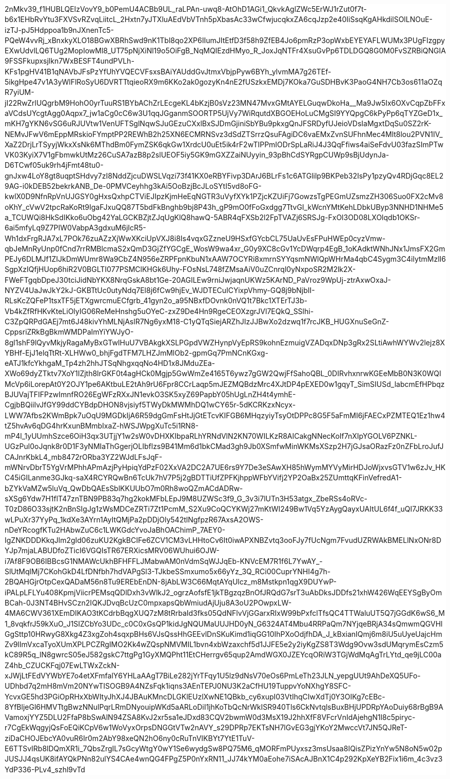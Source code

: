 2nMkv39_f1HUBLQEIzVovY9_b0PemU4ACBb9UL_raLPAn-uwq8-AtOhD1AGi1_QkvkAglZWc5ErWJ1rZut0f7t-b6x1EHbRvYtu3FXVSvRZvqLiitcL_2Hxtn7yJTXluAEdVbVTnh5pXbasAc33wCfwjucqkxZA6cqJzp2e40IiSsqKgAHkdilSOlLNOuE-izTJ-pJ5Hdppoa1b9nJXnenTc5-PQeW4vvRj_xBnxkyXLO18BGwXBRhSwd9nK1Tbl8qo2XP6IIumJItEtfD3f58h9ZfEB4Jo6pmRzP3opWxbEYEYAFLWUMx3PUgFIzgpyEXwUdvlLQ6TUg2MopIowMl8_UT75pNjXiNl19o5OiFgB_NqMQIEzdHMyo_R_JoxJqNTFr4XsuGvPp6TDLDGQ8G0M0FvSZRBiQNGIA9FSSFkupxsjlkn7WxBESFT4undPVLh-KFs1pgHV41B1qNAVbJFsPzYfUhYVQECVFsxsBAiYAUddGvJtmxVbjpPyw6BYh_ylvmMA7g26TEf-5ikgHpe47v1A3yWlFlRoSyU6DVRTTtqieoRX9m6KKo2ak0gozyKn4nE2fUSzkxEMDj7KOka7GuSDHBvK3PaoG4NH7Cb3os611aOZqR7yiUM-jI22RwZrlUQgrbM9HohO0yrTuuRS1BYbAChZrLEcgeKL4bKzjB0sVz23MN47MvxGMtAYELGuqwDkoHa__Ma9Jw5Ix6OXvCqpZbFFxaVCdsUYcgtAgg0Aqpx7_jw1aCg0cC6w3U1qqJGganmSOORTP5UjVy7WiRqutdXBGOEHoLuCMgSI9YYQpgC6kPyPp6qTYZGeD1x_mKH7gYKN6vSG6uRJUVtw1VenUFTSglNqwSJuGEzuCXxlBxSJDmGjiniSbYBu9pkxgQnJFSRDyfUJeioVDsIaMgxtDqSu0SZ2rK-NEMvJFwV6mEppMRskioFYmptPP2REWhB2h25XN6ECMRNSvz3dSdZTSrrzQsuFAgiDC6vaEMxZvnSUFhnMec4Mlt8lou2PVN1IV_XaZ2DrjLrTSyyjWkxXsNk6MThdBm0FymZSK6qkGw1XrdcU0uEt5ik4rF2wTIPPmIODrSpLaRiJ4J3QqFfiws4aiSeFdvU03fazSImPTwVK03KyiX7V1gFbmwkUtMz26CuSA7azB8p2slUEOF5iy5GK9mGXZZaiNUyyin_93pBhCdSYRgpCUWp9sBjUdynJa-D6TCwf05uk9rh4jFmt48tu0-gnJxw4LoY8gt8uqptSHdvy7zI8NddZjcuDWSLVqzi73f41KX0eRBYFivp3DArJ6BLrFs1c6ATGlilp9BKPeb32IsPy1pzyQv4RDjGqc8EL29AG-i0kDEB52bekrkANB_De-0PMVCeyhhg3kAi5OoBzjBcJLoSYtI5vd8oFG-kwlX0D9NfnRpVnUJGSY0gHxsQxhpCTViEJIpzKjmHeEqNGTR3uVyfXYk1PZjcKZUiFj7GowzsTgPEGmUZsmzZH306Suo0FX2cMv8oKhY_cVwV2tpcRaKoRt9IgaFJxuQQ87T5bdFkBnghb9bj8P43h_gP9mO0fFoGxdgg7TtvGI_kWcnYMtKehLDbkUByp3NNHD1NHMe5a_TCUWQi8HkSdIKko6uObg42YaLGCKBZjtZJqUgKlQ8hawQ-5ABR4qFXSb2l2FpTVAZj6SRSJg-FxOl3OD08LXOlqdb1OKSr-6ai5mfyLq9Z7PIW0VabpA3gdxuM6jIcR5-Wh1dxFrgRJA7xL7POk76zuAZzXjWwXKciUpVXJ8i8Is4vqxGZzneU9HSxfGYcbCL75UaUvEsFPuHWEp0cyzVmw-qbJeMnRyUnp0fCnd7rrRMBlcmaS2xQmD3GjZfYGCgE_WosW9wa4xr_G0y9XC8cGv1YcDWqrp4EgB_1oKAdktWNhJNx1JmsFX2GmPEJy6DLMJf1ZIJkDmWUmr8Wa9CbZ4N956eZRPFpnKbuN1xAAW7OCYRi8xmrnSYYqsmNWlQpWHrMa4qbC4Sygm3C4ilytmMzlI6SgpXzIQfjHUop6hiR2V0BGLTI077PSMClKHGk6Uhy-FOsNsL748fZMsaAiV0uZCnrql0yNxpoSR2M2lk2X-FWeFTgqbDpeJ30tciJidNbYKX8NrqGskA8bt1Ge-20AGILEw9rniJwjaqnUKWz5KArND_PaVroz9WpUj-ztrAxwOxaJ-NYZV4UaJwJkY2kJ-GKBTtUc0utyNdq7El8j6fCw9hjEv_WJDTECuICYixpVhmy-GQ8j9bNjbII-RLsKcZQFeP1tsxTF5jETXgwrcmuECfgrb_41gyn2o_a95NBxfDOvnk0nVQ1t7Bkc1XTErTJ3b-Vb4kZfRfHKvKteLiOlyIG06ReMeHnshg5uOYeC-zxZ9De4Hn9RgeCEOXzgrJVl7EQkQ_SSlhi-C3ZpQRPdGAEj7mt6J48kivYhMLNjAslR7Ng6yxM18-C1yQTqSiejARZhJIzJJBwXo2dzwq1f7rcJKB_HUGXnuSeGnZ-CppsriZRkBgBkmWMDPaImYiYWJyO-8gl1shF9lQyvMkjyRagaMyBxGTwIHuU7VBAkgkXSLPGpdVWZHynpVyEpRS9kohnEzmuigVZADqxDNp3gRx2SLtiAwhWYWv2lejz8XYBHf-EjJ1elqTtRt-XLHWw0_bhjFgdTFM7LHZJmMlOb2-gpmGq7PmNCnKGxg-eATJ1kfcYkhgaM_Tp4zh2hhJTSqNhgxqqNo4HD1x8JMduZEa-XWo69dyZTktv7XoY1IZjth8lrGKF0t4agHCk0Mgjp5GwWmZe4165T6ywz7gGW2QwjFfSahoQBL_0DIRvhxnrwKGEeMbB0N3K0WQIMcVp6iLorepAt0Y2OJY1pe6AKtbuLE2tAh9rU6Fpr8CCrLaqp5mJEZMQBdzMrc4XJtDP4pEXED0w1gqyT_SimSIUSd_labcmEfHPbqzBJUVajTFIFPzwImnfRO26EgWFzRXxJN1evkO3SK5xyZ69PapbY05hUgLnZH4t4ymhE-CgjbBQiiIvJfGY99ddCYBdpDHON8vjsiyf5TWyDkMWMhDQ1wCY65r-5dKCRKzxNcyx-LWW7Afbs2KWmBpk7uOqU9MGDkIjA6R59dgGmFsHtJjGtETcvKIFGB6MHqzyiyTsyOtDPPc8G5F5aFmMI6jFAECxPZMTEQ1Ez1hw4tZ5hvAv6qDG4hrKxunBMmbIxaZ-hWSJWpgXuTc5i1RN8-mP4l_1yUUmhSzce6OiH3qx3UTjjY1w2sW0vDHXKIbpaRLhYRNdVlN2KN70WILKzR8AICakgNNecKoIf7nXIpYGOLV6PZNKL-UGzPul0oJqnk8r0D1F3yNMIaThGgerjOLIbflzs9B41Mm6d1bkCMad3gh9Jb0XSmfwMinWKMsXSzp2H7jGJsaORazFz0nZFbLroJufJCAJnrKbkL4_mb8472rORba3YZ2WJdLFsJqF-mWNrvDbrT5YgVrMPhhAPmAzjPyHpiqYdPzF02XxVA2DC2A7UE6rs9Y7De3eSAwXH85hWymMYVyMirHDJoWjxvsGTV1w6zJv_HKC45iGILanme3GJkq-saX4RCYRQwBn6TcUk7hV7P5j2gBDTTiUfZPFKjhppWFbYVifj2YP2OaBx25ZUmttqKFinVefredA1-bZYkVaMZw5luVq_QwDbQAEsSblKKUUbO7m0Rh8woQZmACdADRw-sXSg6Ydw7H1flT47znTBN9PB83q7hg2kokMFbLEpJ9M8UZWSc3f9_G_3v3i7lUTn3H53atgx_ZbeRSs4oRVc-T0zD86O33sjtK2nBnSIgJg1zWsMDCeZRTi7Zt1PcmM_S2Xu9CoQCYKWj27mKtWI249Bw1Vq5YzAygQayxUAItUL6f4f_uQI7JRKK33wLPuXr37YyPq_1kdXe3AYrn1AyItQMjPa2pDDjOly542tlNgfpzR67AxsA2OWS-nDeYRcogfKTu2HAbwZuC6c1LWKGdcYvoJaBhOAChimP_7AEY0-IgZNKDDDKkqJlm2gId06zuKU2KgkBCIFe6ZCV1CM3vLHHtoCv6It0iwAPXNBZvtq3ooFJy7fUcNgm7FvudUZRWAkBMELlNxONr8DYJp7mjaLABUDfoZTicI6VGQIsTR67ERXicsMRV06WUhui6OJW-i7Af8F9OB6IBBcsG1NMAWcUkhBFHFFLJMabwAM0nVdmSqWJJqEb-KNVcEM7R1f6L7YwAY_-SlUtMqlMj7CKohGkD4LfDNfbh7hdVAPgSl3-TJkbeSSmxumo5x66yYz_3Q_RCi00CuprYNHI4g7h-2BQAHGjrOtpCexQADaM56n8Tu9EREbEnDN-8jAbLW3C66MqtAYqUlcz_m8Mstkpn1qgX9DUYwP-iPALpLFLYu408KpmjViicrPEMsqQDlDxh3vWlkJ2_ogrzAofsfE1jkTBgzqzBnOfJRQdG7srT3uAbDksJDDfs21xhW426WqEEYSgByOmBCah-0J3NT4BHvSCzn2IQKJDvqBcUzC0mpxapsQbWmiudAjUju8A3oU2POwpxLW-4MA6CWV361XEmDIKAO3tKCdrbBqgXUQ7zM8tRrbaId3fks05QdNFlvVjGGarxRIxW99bPxfclTfsQC4TTWaluUT5Q7jGGdK6wS6_M1_8vqkfrJ59kXuO_J1SIZCbYo3UDc_c0C0xGsQP1kidJgNQUMaUUJHD0yN_G6324AT4Mbu4RRPaQm7NYjqeBRjA34sQmwmQGVHlGgSttp10HRwyG8Xkg4Z3xgZoh4sqxpBHs6VJsQssHhGEEvlDnSKuKimd1iqGG10IhPXoOdjfhDA_J_kBxianIQmj6m8iU5uUyeUajcHmZv9lImVxcaTyoXUmXPLPCZRgIMO2Kk4wZQspNMVMIL1bvn4xbWzaxchf5d1JJFE5e2y2iyKgZS8T3Wdg9Ovw3sdUMqrymEsCzm5kC89R5q_lN8gwrcS05eJ582gskC7ttgPg1GyXMQPht11EtCHerrgv65qup2AmdWGX0JZEYcqORiW3TGjWdMqAgTrLYtd_qe9jLC00aZ4hb_CZUCKFqj07EwLTWxZckN-xJWjLtFEdVYWbYE7o4etXFmfalY6YHLaAAgT7BiLe282jYrTFqy1U5lz9dNsV70eOs6PmLeTh23JLN_yepgUUt9AhDeXQ5UFo-UDhbd7q2mH8mVm20NYwTISOGB9A4NZsFqk1iqns3AEnTEPJ0NU3K2aCfHU19TuppvYoNXhgY8SFC-YcvxGE5hd3PGiOpRHxXbWItyJhXJ4JBAuKMncDLGKlEUzlXwNE1QBkb_cy6xupI03VtIhqCIwXdTj0Y3OIKg7cEBc-8YfBljeGl6HMVTtgBwzNNulPqrLRmDNyouipWKd5aARLoDiI1jhKoTbQcNrWkISR940Tls6CkNvtqlsBuxBHjUPDRpYAoDuiy68rBgB9AVamoxjYYZ5DLU2FfaP8bSwAlN94ZSA8KvJ2xr5sa1eJDxd83CQV2bwmW0d3MsX19J2hhXfF8VFcrVnIdAjehgN1l8c5piryc-r7CgEkWqgyjQsFoEQiKCpV6w1WoVyxOrpsDNGGtVTw2nAVY_s29DPRp7EKTsNH7lGvEG3gjYKoY2MwccVt7JN5QJReT-ziDaCHOJEbcYA0vuR6Ir0m2AbY98xeQN2hO6ny0cRuTnVIKBYt7YtE1TuV-E6TTSvIRb8lDQmXR1i_7QbsZrgIL7sGcyWtgY0wY1Se6wydgSw8PQ75M6_qMORFmPUyxsz3msUsaa8IQisZPizYnYw5N8oN5w02pJUSJJ4qsUK8ifAYQkPNn82ulYS4CAe4wnQG4FPgZ5P0nYxRN11_JJ74kYM0aEohe7iSAcAJBnX1C4p292KpXeYB2Fix1i6m_4c3vz3YdP336-PLv4_szhl9vTd